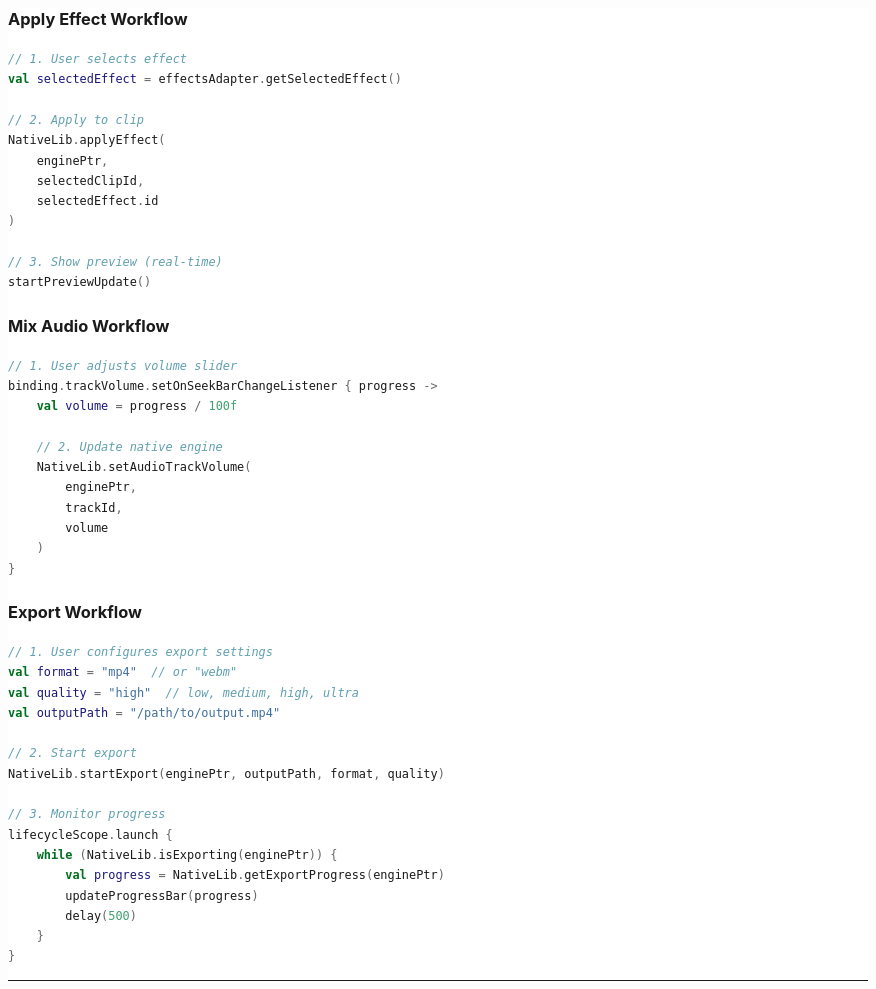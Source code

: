 ### **Apply Effect Workflow**
```kotlin
// 1. User selects effect
val selectedEffect = effectsAdapter.getSelectedEffect()

// 2. Apply to clip
NativeLib.applyEffect(
    enginePtr,
    selectedClipId,
    selectedEffect.id
)

// 3. Show preview (real-time)
startPreviewUpdate()
```

### **Mix Audio Workflow**
```kotlin
// 1. User adjusts volume slider
binding.trackVolume.setOnSeekBarChangeListener { progress ->
    val volume = progress / 100f

    // 2. Update native engine
    NativeLib.setAudioTrackVolume(
        enginePtr,
        trackId,
        volume
    )
}
```

### **Export Workflow**
```kotlin
// 1. User configures export settings
val format = "mp4"  // or "webm"
val quality = "high"  // low, medium, high, ultra
val outputPath = "/path/to/output.mp4"

// 2. Start export
NativeLib.startExport(enginePtr, outputPath, format, quality)

// 3. Monitor progress
lifecycleScope.launch {
    while (NativeLib.isExporting(enginePtr)) {
        val progress = NativeLib.getExportProgress(enginePtr)
        updateProgressBar(progress)
        delay(500)
    }
}
```

---